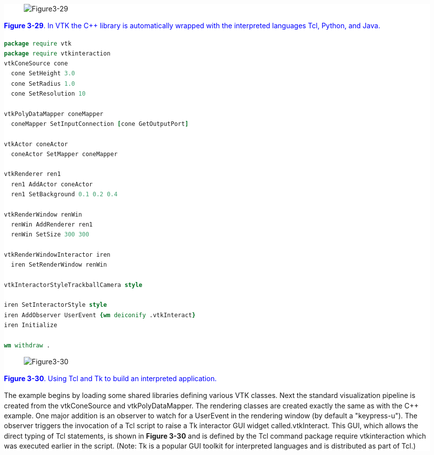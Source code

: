 <figure id="Figure 3-29">
  <img src="https://raw.githubusercontent.com/lorensen/VTKExamples/master/src/VTKBook/Figures/Figure3-29.png?raw=true width="640" alt="Figure3-29">
</figure>
<figcaption style="color:blue"><b>Figure 3-29</b>. In VTK the C++ library is automatically wrapped with the interpreted languages Tcl, Python, and Java.</figcaption>
</figure>

``` tcl
package require vtk
package require vtkinteraction
vtkConeSource cone
  cone SetHeight 3.0
  cone SetRadius 1.0
  cone SetResolution 10

vtkPolyDataMapper coneMapper
  coneMapper SetInputConnection [cone GetOutputPort]

vtkActor coneActor
  coneActor SetMapper coneMapper

vtkRenderer ren1
  ren1 AddActor coneActor
  ren1 SetBackground 0.1 0.2 0.4

vtkRenderWindow renWin
  renWin AddRenderer ren1
  renWin SetSize 300 300

vtkRenderWindowInteractor iren
  iren SetRenderWindow renWin

vtkInteractorStyleTrackballCamera style

iren SetInteractorStyle style
iren AddObserver UserEvent {wm deiconify .vtkInteract}
iren Initialize

wm withdraw .
```

<figure id="Figure 3-30">
  <img src="https://raw.githubusercontent.com/lorensen/VTKExamples/master/src/VTKBook/Figures/Figure3-30.png?raw=true width="640" alt="Figure3-30">
</figure>
<figcaption style="color:blue"><b>Figure 3-30</b>. Using Tcl and Tk to build an interpreted application. </figcaption>
</figure>

The example begins by loading some shared libraries defining various VTK classes. Next the standard visualization pipeline is created from the vtkConeSource and vtkPolyDataMapper. The rendering classes are created exactly the same as with the C++ example. One major addition is an observer to watch for a UserEvent in the rendering window (by default a "keypress-u"). The observer triggers the invocation of a Tcl script to raise a Tk interactor GUI widget called.vtkInteract. This GUI, which allows the direct typing of Tcl statements, is shown in **Figure 3-30** and is defined by the Tcl command package require vtkinteraction which was executed earlier in the script. (Note: Tk is a popular GUI toolkit for interpreted languages and is distributed as part of Tcl.) 
